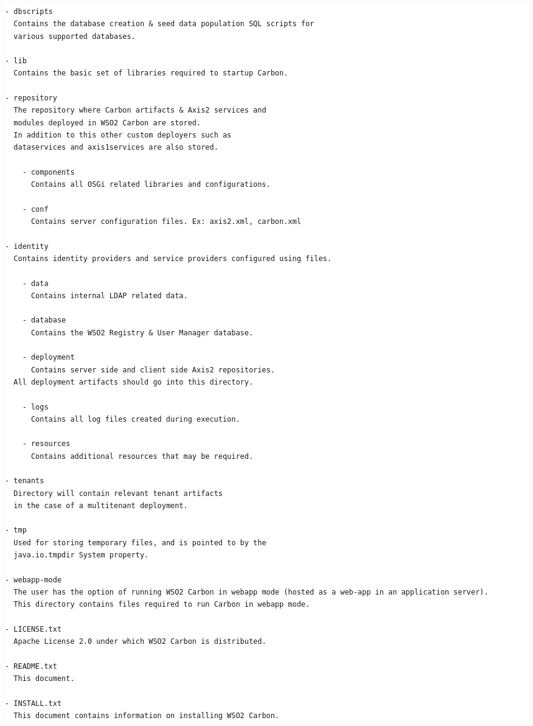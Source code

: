     - dbscripts
      Contains the database creation & seed data population SQL scripts for
      various supported databases.

    - lib
      Contains the basic set of libraries required to startup Carbon.

    - repository
      The repository where Carbon artifacts & Axis2 services and 
      modules deployed in WSO2 Carbon are stored. 
      In addition to this other custom deployers such as
      dataservices and axis1services are also stored.

    	- components
          Contains all OSGi related libraries and configurations.

        - conf
          Contains server configuration files. Ex: axis2.xml, carbon.xml

	- identity
	  Contains identity providers and service providers configured using files.

        - data
          Contains internal LDAP related data.

        - database
          Contains the WSO2 Registry & User Manager database.

        - deployment
          Contains server side and client side Axis2 repositories. 
	  All deployment artifacts should go into this directory.

        - logs
          Contains all log files created during execution.

        - resources
          Contains additional resources that may be required.

	- tenants
	  Directory will contain relevant tenant artifacts 
	  in the case of a multitenant deployment.

    - tmp
      Used for storing temporary files, and is pointed to by the
      java.io.tmpdir System property.

    - webapp-mode
      The user has the option of running WSO2 Carbon in webapp mode (hosted as a web-app in an application server).
      This directory contains files required to run Carbon in webapp mode. 

    - LICENSE.txt
      Apache License 2.0 under which WSO2 Carbon is distributed.

    - README.txt
      This document.

    - INSTALL.txt
      This document contains information on installing WSO2 Carbon.
